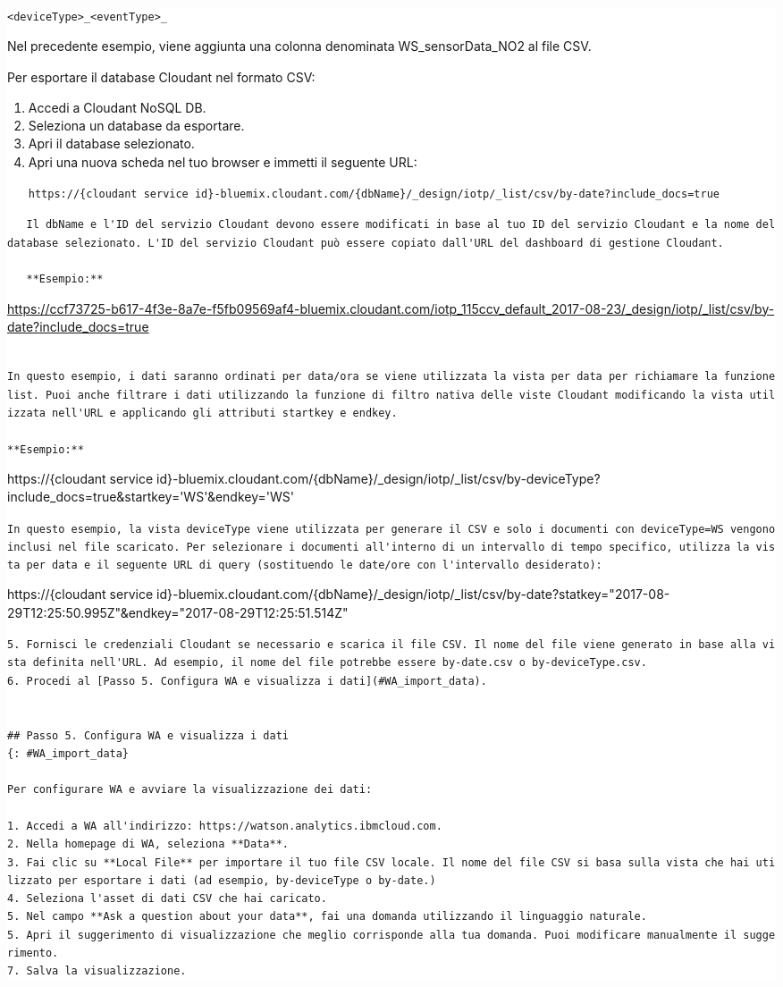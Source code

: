 ```
<deviceType>_<eventType>_  
```

Nel precedente esempio, viene aggiunta una colonna denominata WS_sensorData_NO2 al file CSV.

Per esportare il database Cloudant nel formato CSV:  

1. Accedi a Cloudant NoSQL DB.
2. Seleziona un database da esportare.
3. Apri il database selezionato.
4. Apri una nuova scheda nel tuo browser e immetti il seguente URL:
   ```
   https://{cloudant service id}-bluemix.cloudant.com/{dbName}/_design/iotp/_list/csv/by-date?include_docs=true
```
   Il dbName e l'ID del servizio Cloudant devono essere modificati in base al tuo ID del servizio Cloudant e la nome del database selezionato. L'ID del servizio Cloudant può essere copiato dall'URL del dashboard di gestione Cloudant.

   **Esempio:**
   ```
   https://ccf73725-b617-4f3e-8a7e-f5fb09569af4-bluemix.cloudant.com/iotp_115ccv_default_2017-08-23/_design/iotp/_list/csv/by-date?include_docs=true
   ```

   In questo esempio, i dati saranno ordinati per data/ora se viene utilizzata la vista per data per richiamare la funzione list. Puoi anche filtrare i dati utilizzando la funzione di filtro nativa delle viste Cloudant modificando la vista utilizzata nell'URL e applicando gli attributi startkey e endkey.

   **Esempio:**
   ```
   https://{cloudant service id}-bluemix.cloudant.com/{dbName}/_design/iotp/_list/csv/by-deviceType?include_docs=true&startkey='WS'&endkey='WS'
   ```
   In questo esempio, la vista deviceType viene utilizzata per generare il CSV e solo i documenti con deviceType=WS vengono inclusi nel file scaricato. Per selezionare i documenti all'interno di un intervallo di tempo specifico, utilizza la vista per data e il seguente URL di query (sostituendo le date/ore con l'intervallo desiderato):
   ```
   https://{cloudant service id}-bluemix.cloudant.com/{dbName}/_design/iotp/_list/csv/by-date?statkey="2017-08-29T12:25:50.995Z"&endkey="2017-08-29T12:25:51.514Z"
   ```
5. Fornisci le credenziali Cloudant se necessario e scarica il file CSV. Il nome del file viene generato in base alla vista definita nell'URL. Ad esempio, il nome del file potrebbe essere by-date.csv o by-deviceType.csv.
6. Procedi al [Passo 5. Configura WA e visualizza i dati](#WA_import_data).


## Passo 5. Configura WA e visualizza i dati 
{: #WA_import_data}

Per configurare WA e avviare la visualizzazione dei dati:

1. Accedi a WA all'indirizzo: https://watson.analytics.ibmcloud.com.
2. Nella homepage di WA, seleziona **Data**.
3. Fai clic su **Local File** per importare il tuo file CSV locale. Il nome del file CSV si basa sulla vista che hai utilizzato per esportare i dati (ad esempio, by-deviceType o by-date.)
4. Seleziona l'asset di dati CSV che hai caricato.
5. Nel campo **Ask a question about your data**, fai una domanda utilizzando il linguaggio naturale.
5. Apri il suggerimento di visualizzazione che meglio corrisponde alla tua domanda. Puoi modificare manualmente il suggerimento.
7. Salva la visualizzazione.
